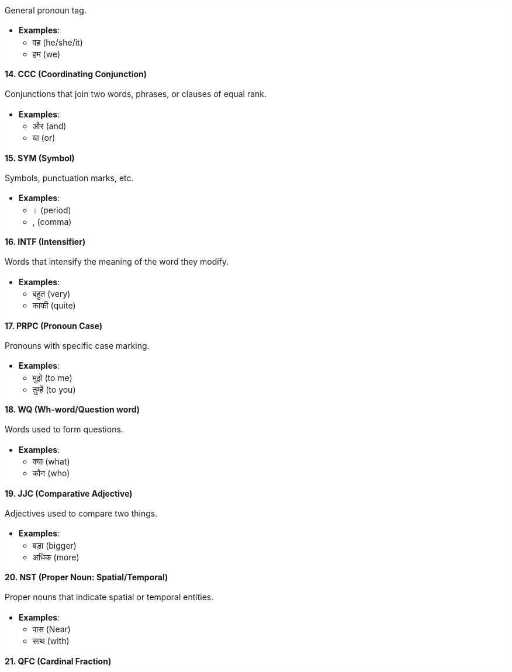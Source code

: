 General pronoun tag.
- **Examples**:
  - वह (he/she/it)
  - हम (we)

**14. CCC (Coordinating Conjunction)**

Conjunctions that join two words, phrases, or clauses of equal rank.
- **Examples**:
  - और (and)
  - या (or)

**15. SYM (Symbol)**

Symbols, punctuation marks, etc.
- **Examples**:
  - । (period)
  - , (comma)


**16. INTF (Intensifier)**

Words that intensify the meaning of the word they modify.

- **Examples**:
  - बहुत (very)
  - काफी (quite)

**17. PRPC (Pronoun Case)**

Pronouns with specific case marking.

- **Examples**:
  - मुझे (to me)
  - तुम्हें (to you)

**18. WQ (Wh-word/Question word)**

Words used to form questions.

- **Examples**:
  - क्या (what)
  - कौन (who)

**19. JJC (Comparative Adjective)**

Adjectives used to compare two things.

- **Examples**:
  - बड़ा (bigger)
  - अधिक (more)

**20. NST (Proper Noun: Spatial/Temporal)**

Proper nouns that indicate spatial or temporal entities.

- **Examples**:
  - पास (Near)
  - साथ (with)

**21. QFC (Cardinal Fraction)**
